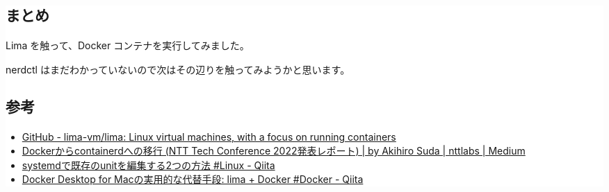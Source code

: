 
<h2 id="まとめ">まとめ</h2>

<p>Lima を触って、Docker コンテナを実行してみました。</p>

<p>nerdctl はまだわかっていないので次はその辺りを触ってみようかと思います。</p>

<h2 id="参考">参考</h2>

<ul>
<li><a href="https://github.com/lima-vm/lima">GitHub - lima-vm/lima: Linux virtual machines, with a focus on running containers</a></li>
<li><a href="https://medium.com/nttlabs/docker-to-containerd-4f3a56e6f2b6">Docker&#x304B;&#x3089;containerd&#x3078;&#x306E;&#x79FB;&#x884C; (NTT Tech Conference 2022&#x767A;&#x8868;&#x30EC;&#x30DD;&#x30FC;&#x30C8;) | by Akihiro Suda | nttlabs | Medium</a></li>
<li><a href="https://qiita.com/nvsofts/items/529e422bb8a326401c39">systemd&#x3067;&#x65E2;&#x5B58;&#x306E;unit&#x3092;&#x7DE8;&#x96C6;&#x3059;&#x308B;2&#x3064;&#x306E;&#x65B9;&#x6CD5; #Linux - Qiita</a></li>
<li><a href="https://qiita.com/yoichiwo7/items/44aff38674134ad87da3">Docker Desktop for Mac&#x306E;&#x5B9F;&#x7528;&#x7684;&#x306A;&#x4EE3;&#x66FF;&#x624B;&#x6BB5;: lima + Docker #Docker - Qiita</a></li>
</ul>



